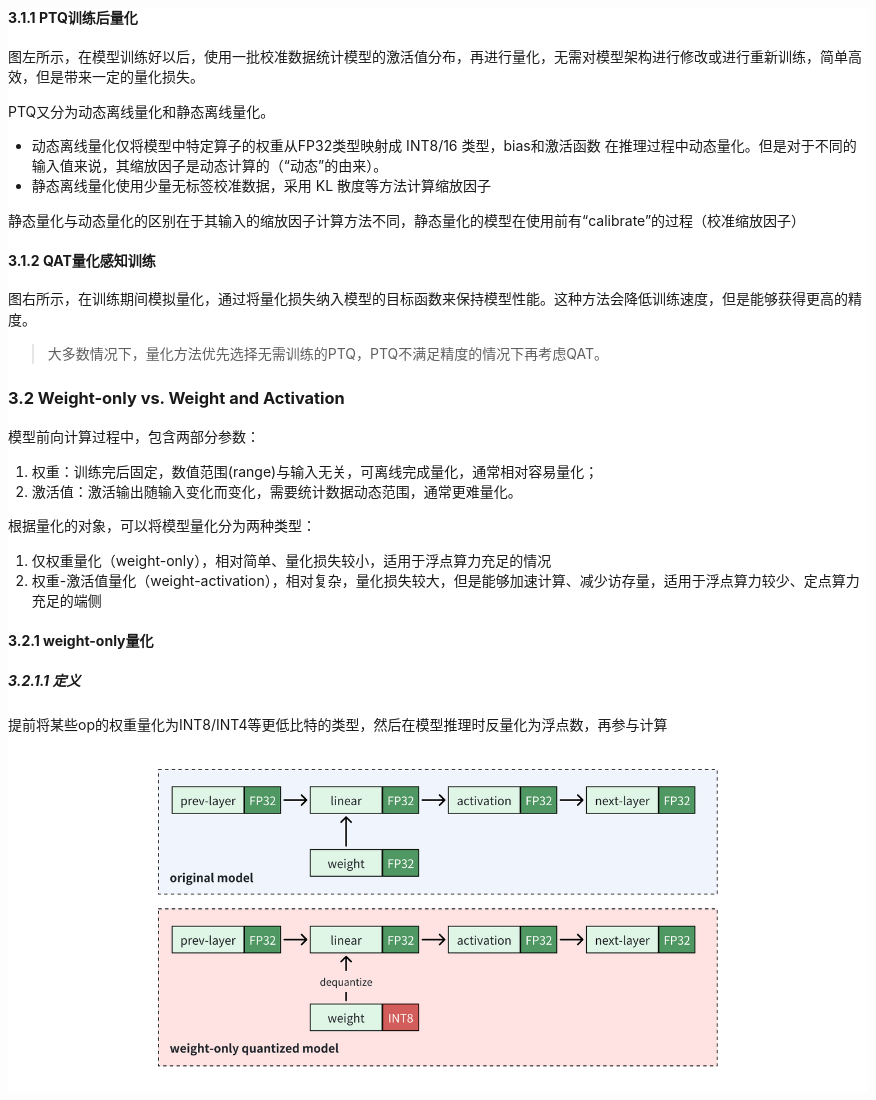 #### 3.1.1 PTQ训练后量化

  图左所示，在模型训练好以后，使用一批校准数据统计模型的激活值分布，再进行量化，无需对模型架构进行修改或进行重新训练，简单高效，但是带来一定的量化损失。

  PTQ又分为动态离线量化和静态离线量化。

  - 动态离线量化仅将模型中特定算子的权重从FP32类型映射成 INT8/16 类型，bias和激活函数 在推理过程中动态量化。但是对于不同的输入值来说，其缩放因子是动态计算的（“动态”的由来）。
  - 静态离线量化使用少量无标签校准数据，采用 KL 散度等方法计算缩放因子

静态量化与动态量化的区别在于其输入的缩放因子计算方法不同，静态量化的模型在使用前有“calibrate”的过程（校准缩放因子）

#### 3.1.2 QAT量化感知训练

图右所示，在训练期间模拟量化，通过将量化损失纳入模型的目标函数来保持模型性能。这种方法会降低训练速度，但是能够获得更高的精度。

> 大多数情况下，量化方法优先选择无需训练的PTQ，PTQ不满足精度的情况下再考虑QAT。

### 3.2 Weight-only vs. Weight and Activation
模型前向计算过程中，包含两部分参数：

  1. 权重：训练完后固定，数值范围(range)与输入无关，可离线完成量化，通常相对容易量化；
  2. 激活值：激活输出随输入变化而变化，需要统计数据动态范围，通常更难量化。

根据量化的对象，可以将模型量化分为两种类型：
  1. 仅权重量化（weight-only），相对简单、量化损失较小，适用于浮点算力充足的情况
  2. 权重-激活值量化（weight-activation），相对复杂，量化损失较大，但是能够加速计算、减少访存量，适用于浮点算力较少、定点算力充足的端侧

#### 3.2.1 weight-only量化

##### 3.2.1.1 定义

提前将某些op的权重量化为INT8/INT4等更低比特的类型，然后在模型推理时反量化为浮点数，再参与计算

<center>
    <img src="./figs/quant_base/weight_only.png" width=600>
</center>

